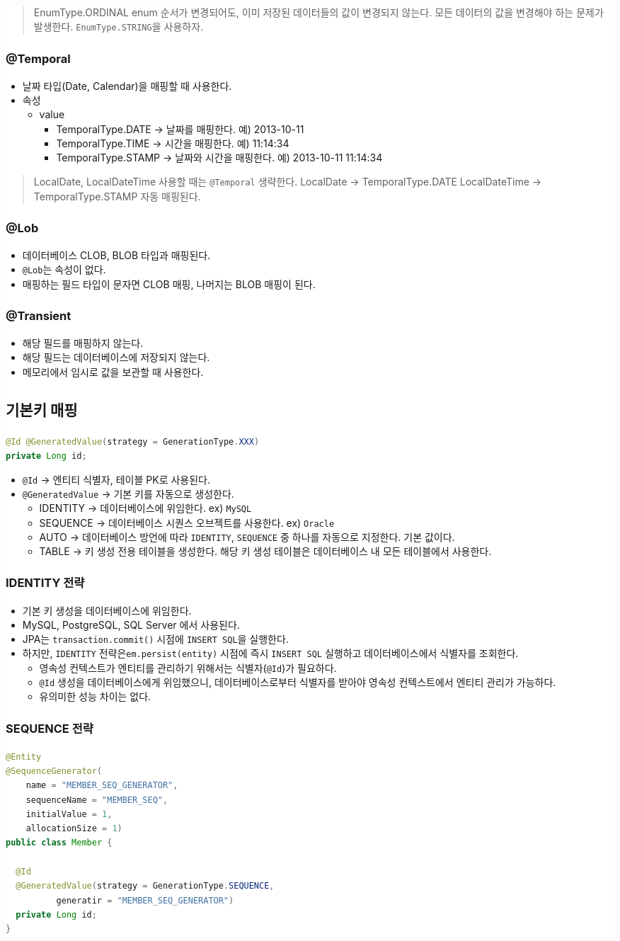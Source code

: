 > EnumType.ORDINAL
> enum 순서가 변경되어도, 이미 저장된 데이터들의 값이 변경되지 않는다. 모든 데이터의 값을 변경해야 하는 문제가 발생한다. `EnumType.STRING`을 사용하자.
    
### @Temporal
* 날짜 타입(Date, Calendar)을 매핑할 때 사용한다.
* 속성
  * value
    * TemporalType.DATE → 날짜를 매핑한다. 예) 2013-10-11
    * TemporalType.TIME → 시간을 매핑한다. 예) 11:14:34
    * TemporalType.STAMP → 날짜와 시간을 매핑한다. 예) 2013-10-11 11:14:34

> LocalDate, LocalDateTime 사용할 때는 `@Temporal` 생략한다.
> LocalDate → TemporalType.DATE
> LocalDateTime → TemporalType.STAMP 자동 매핑된다.

### @Lob
* 데이터베이스 CLOB, BLOB 타입과 매핑된다.
* `@Lob`는 속성이 없다.
* 매핑하는 필드 타입이 문자면 CLOB 매핑, 나머지는 BLOB 매핑이 된다.

### @Transient
* 해당 필드를 매핑하지 않는다.
* 해당 필드는 데이터베이스에 저장되지 않는다.
* 메모리에서 임시로 값을 보관할 때 사용한다.

## 기본키 매핑
```java
@Id @GeneratedValue(strategy = GenerationType.XXX)
private Long id;
```
* `@Id` → 엔티티 식별자, 테이블 PK로 사용된다.
* `@GeneratedValue` → 기본 키를 자동으로 생성한다.
  * IDENTITY → 데이터베이스에 위임한다. ex) `MySQL`
  * SEQUENCE → 데이터베이스 시퀀스 오브젝트를 사용한다. ex) `Oracle`
  * AUTO → 데이터베이스 방언에 따라 `IDENTITY`, `SEQUENCE` 중 하나를 자동으로 지정한다. 기본 값이다.
  * TABLE → 키 생성 전용 테이블을 생성한다. 해당 키 생성 테이블은 데이터베이스 내 모든 테이블에서 사용한다.
  
### IDENTITY 전략
* 기본 키 생성을 데이터베이스에 위임한다.
* MySQL, PostgreSQL, SQL Server 에서 사용된다.
* JPA는 `transaction.commit()` 시점에 `INSERT SQL`을 실행한다.
* 하지만, `IDENTITY` 전략은`em.persist(entity)` 시점에 즉시 `INSERT SQL` 실행하고 데이터베이스에서 식별자를 조회한다. 
  * 영속성 컨텍스트가 엔티티를 관리하기 위해서는 식별자(`@Id`)가 필요하다.
  * `@Id` 생성을 데이터베이스에게 위임했으니, 데이터베이스로부터 식별자를 받아야 영속성 컨텍스트에서 엔티티 관리가 가능하다.
  * 유의미한 성능 차이는 없다.

### SEQUENCE 전략
```java
@Entity
@SequenceGenerator(
    name = "MEMBER_SEQ_GENERATOR",
    sequenceName = "MEMBER_SEQ",
    initialValue = 1,
    allocationSize = 1)
public class Member {

  @Id 
  @GeneratedValue(strategy = GenerationType.SEQUENCE,
          generatir = "MEMBER_SEQ_GENERATOR")
  private Long id;
}
```
